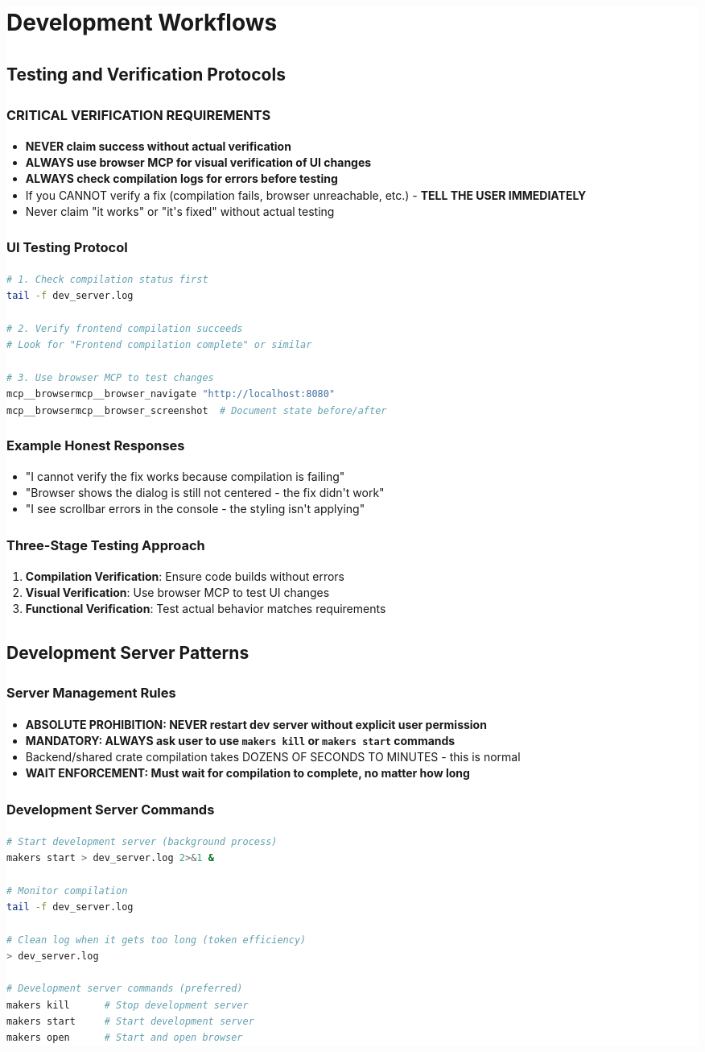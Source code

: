 # Development Workflows

## Testing and Verification Protocols

### CRITICAL VERIFICATION REQUIREMENTS
- **NEVER claim success without actual verification**
- **ALWAYS use browser MCP for visual verification of UI changes**
- **ALWAYS check compilation logs for errors before testing**
- If you CANNOT verify a fix (compilation fails, browser unreachable, etc.) - **TELL THE USER IMMEDIATELY**
- Never claim "it works" or "it's fixed" without actual testing

### UI Testing Protocol
```bash
# 1. Check compilation status first
tail -f dev_server.log

# 2. Verify frontend compilation succeeds
# Look for "Frontend compilation complete" or similar

# 3. Use browser MCP to test changes
mcp__browsermcp__browser_navigate "http://localhost:8080"
mcp__browsermcp__browser_screenshot  # Document state before/after
```

### Example Honest Responses
- "I cannot verify the fix works because compilation is failing"
- "Browser shows the dialog is still not centered - the fix didn't work"
- "I see scrollbar errors in the console - the styling isn't applying"

### Three-Stage Testing Approach
1. **Compilation Verification**: Ensure code builds without errors
2. **Visual Verification**: Use browser MCP to test UI changes
3. **Functional Verification**: Test actual behavior matches requirements

## Development Server Patterns

### Server Management Rules
- **ABSOLUTE PROHIBITION: NEVER restart dev server without explicit user permission**
- **MANDATORY: ALWAYS ask user to use `makers kill` or `makers start` commands**
- Backend/shared crate compilation takes DOZENS OF SECONDS TO MINUTES - this is normal
- **WAIT ENFORCEMENT: Must wait for compilation to complete, no matter how long**

### Development Server Commands
```bash
# Start development server (background process)
makers start > dev_server.log 2>&1 &

# Monitor compilation
tail -f dev_server.log

# Clean log when it gets too long (token efficiency)
> dev_server.log

# Development server commands (preferred)
makers kill      # Stop development server
makers start     # Start development server
makers open      # Start and open browser
```
